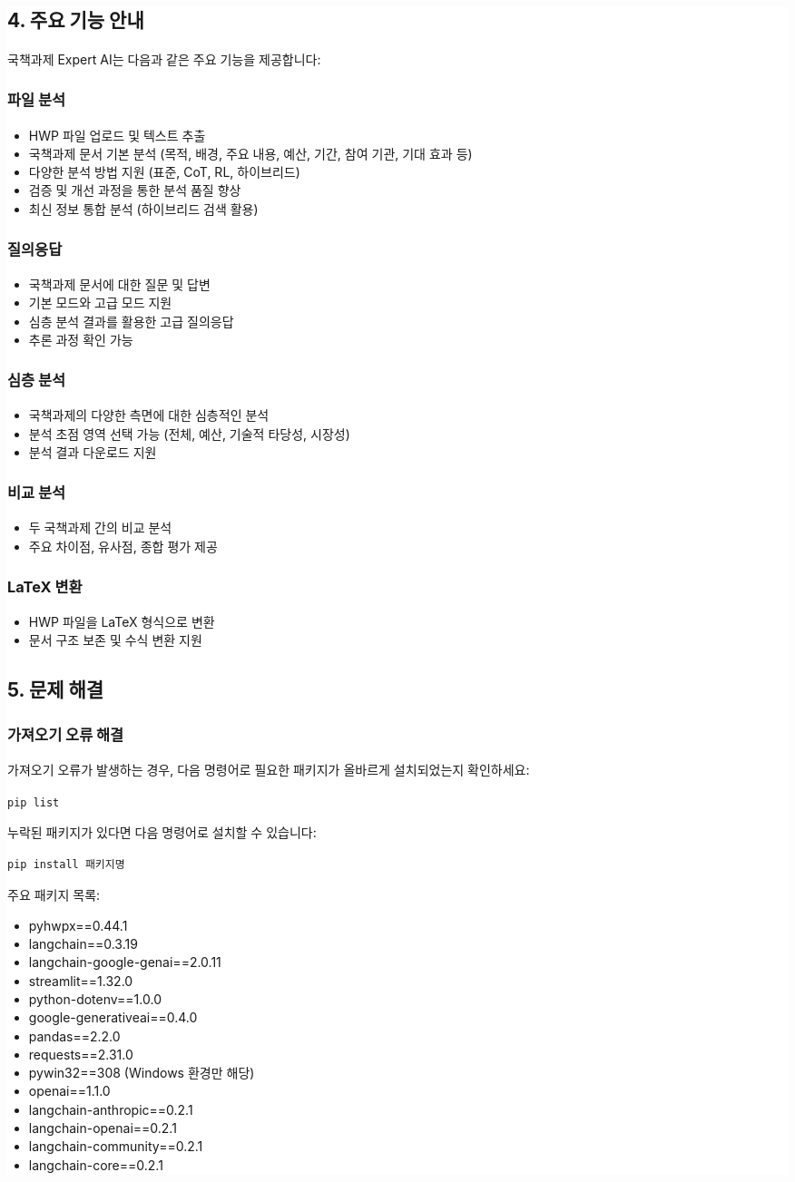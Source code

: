 ## 4. 주요 기능 안내

국책과제 Expert AI는 다음과 같은 주요 기능을 제공합니다:

### 파일 분석
- HWP 파일 업로드 및 텍스트 추출
- 국책과제 문서 기본 분석 (목적, 배경, 주요 내용, 예산, 기간, 참여 기관, 기대 효과 등)
- 다양한 분석 방법 지원 (표준, CoT, RL, 하이브리드)
- 검증 및 개선 과정을 통한 분석 품질 향상
- 최신 정보 통합 분석 (하이브리드 검색 활용)

### 질의응답
- 국책과제 문서에 대한 질문 및 답변
- 기본 모드와 고급 모드 지원
- 심층 분석 결과를 활용한 고급 질의응답
- 추론 과정 확인 가능

### 심층 분석
- 국책과제의 다양한 측면에 대한 심층적인 분석
- 분석 초점 영역 선택 가능 (전체, 예산, 기술적 타당성, 시장성)
- 분석 결과 다운로드 지원

### 비교 분석
- 두 국책과제 간의 비교 분석
- 주요 차이점, 유사점, 종합 평가 제공

### LaTeX 변환
- HWP 파일을 LaTeX 형식으로 변환
- 문서 구조 보존 및 수식 변환 지원

## 5. 문제 해결

### 가져오기 오류 해결

가져오기 오류가 발생하는 경우, 다음 명령어로 필요한 패키지가 올바르게 설치되었는지 확인하세요:
```
pip list
```

누락된 패키지가 있다면 다음 명령어로 설치할 수 있습니다:
```
pip install 패키지명
```

주요 패키지 목록:
- pyhwpx==0.44.1
- langchain==0.3.19
- langchain-google-genai==2.0.11
- streamlit==1.32.0
- python-dotenv==1.0.0
- google-generativeai==0.4.0
- pandas==2.2.0
- requests==2.31.0
- pywin32==308 (Windows 환경만 해당)
- openai==1.1.0
- langchain-anthropic==0.2.1
- langchain-openai==0.2.1
- langchain-community==0.2.1
- langchain-core==0.2.1
